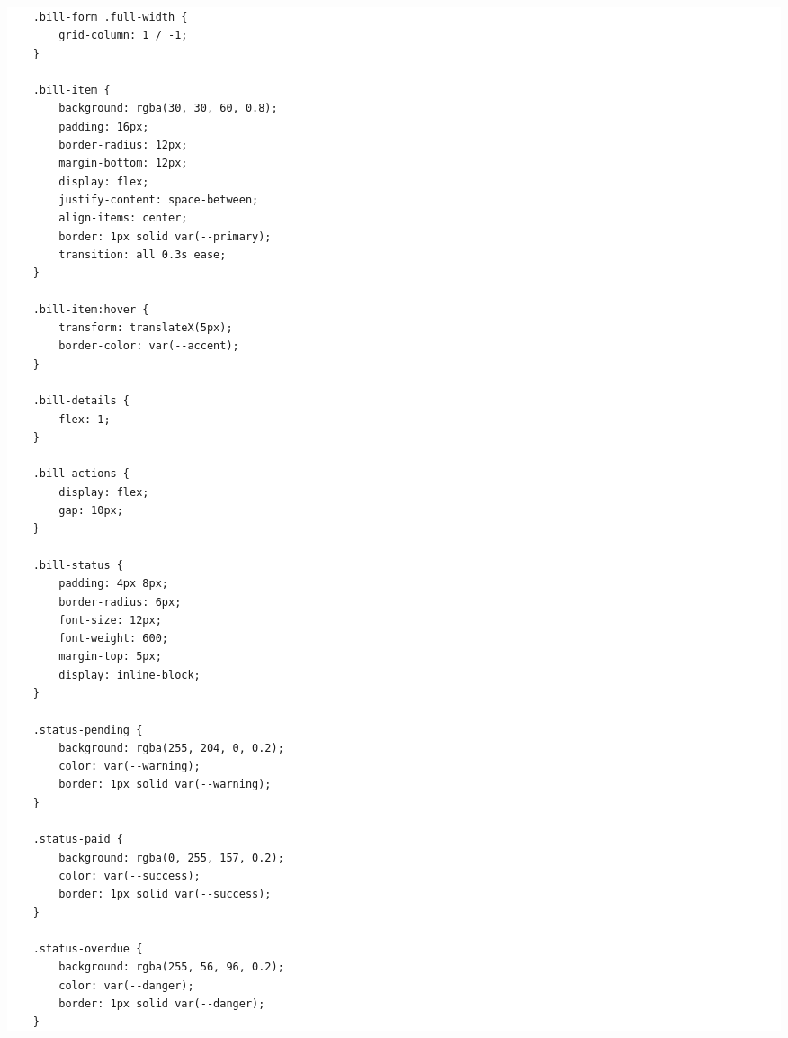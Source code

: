         .bill-form .full-width {
            grid-column: 1 / -1;
        }
        
        .bill-item {
            background: rgba(30, 30, 60, 0.8);
            padding: 16px;
            border-radius: 12px;
            margin-bottom: 12px;
            display: flex;
            justify-content: space-between;
            align-items: center;
            border: 1px solid var(--primary);
            transition: all 0.3s ease;
        }
        
        .bill-item:hover {
            transform: translateX(5px);
            border-color: var(--accent);
        }
        
        .bill-details {
            flex: 1;
        }
        
        .bill-actions {
            display: flex;
            gap: 10px;
        }
        
        .bill-status {
            padding: 4px 8px;
            border-radius: 6px;
            font-size: 12px;
            font-weight: 600;
            margin-top: 5px;
            display: inline-block;
        }
        
        .status-pending {
            background: rgba(255, 204, 0, 0.2);
            color: var(--warning);
            border: 1px solid var(--warning);
        }
        
        .status-paid {
            background: rgba(0, 255, 157, 0.2);
            color: var(--success);
            border: 1px solid var(--success);
        }
        
        .status-overdue {
            background: rgba(255, 56, 96, 0.2);
            color: var(--danger);
            border: 1px solid var(--danger);
        }
        